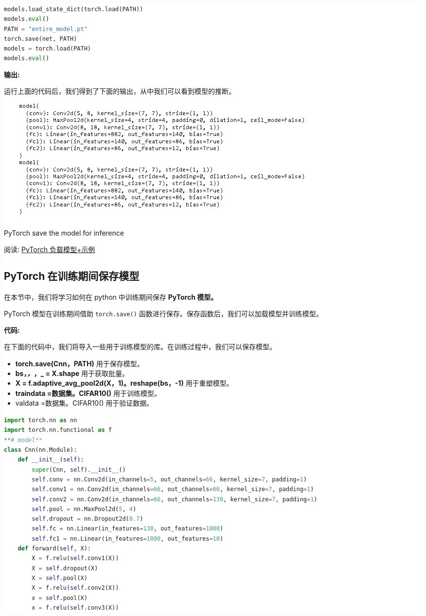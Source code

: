 ```py
models.load_state_dict(torch.load(PATH))
models.eval()
PATH = "entire_model.pt"
torch.save(net, PATH)
models = torch.load(PATH)
models.eval()
```

**输出:**

运行上面的代码后，我们得到了下面的输出，从中我们可以看到模型的推断。

![PyTorch save model for inference](img/3c34f02890c9ca1fd1277f2ce80545ad.png "PyTorch save model for inference")

PyTorch save the model for inference

阅读: [PyTorch 负载模型+示例](https://pythonguides.com/pytorch-load-model/)

## PyTorch 在训练期间保存模型

在本节中，我们将学习如何在 python 中训练期间保存 **PyTorch 模型。**

PyTorch 模型在训练期间借助 `torch.save()` 函数进行保存。保存函数后，我们可以加载模型并训练模型。

**代码:**

在下面的代码中，我们将导入一些用于训练模型的库。在训练过程中，我们可以保存模型。

*   **torch.save(Cnn，PATH)** 用于保存模型。
*   **bs，_，_，_ = X.shape** 用于获取批量。
*   **X = f.adaptive_avg_pool2d(X，1)。reshape(bs，-1)** 用于重塑模型。
*   **traindata =数据集。CIFAR10()** 用于训练模型。
*   valdata =数据集。CIFAR10() 用于验证数据。

```py
import torch.nn as nn
import torch.nn.functional as f
**# model**
class Cnn(nn.Module):
    def __init__(self):
        super(Cnn, self).__init__()
        self.conv = nn.Conv2d(in_channels=5, out_channels=66, kernel_size=7, padding=1)
        self.conv1 = nn.Conv2d(in_channels=66, out_channels=66, kernel_size=7, padding=1)
        self.conv2 = nn.Conv2d(in_channels=66, out_channels=130, kernel_size=7, padding=1)
        self.pool = nn.MaxPool2d(5, 4)
        self.dropout = nn.Dropout2d(0.7)
        self.fc = nn.Linear(in_features=130, out_features=1000)
        self.fc1 = nn.Linear(in_features=1000, out_features=10)
    def forward(self, X):
        X = f.relu(self.conv1(X))
        X = self.dropout(X)
        X = self.pool(X)
        X = f.relu(self.conv2(X))
        x = self.pool(X)
        x = f.relu(self.conv3(X))
```